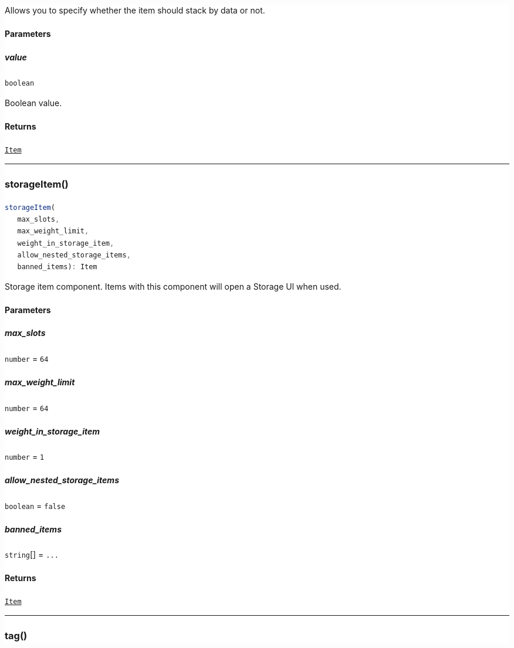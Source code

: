 Allows you to specify whether the item should stack by data or not.

#### Parameters

##### value

`boolean`

Boolean value.

#### Returns

[`Item`](Item.md)

***

### storageItem()

```ts
storageItem(
   max_slots, 
   max_weight_limit, 
   weight_in_storage_item, 
   allow_nested_storage_items, 
   banned_items): Item
```

Storage item component. Items with this component will open a Storage Ul when used.

#### Parameters

##### max\_slots

`number` = `64`

##### max\_weight\_limit

`number` = `64`

##### weight\_in\_storage\_item

`number` = `1`

##### allow\_nested\_storage\_items

`boolean` = `false`

##### banned\_items

`string`[] = `...`

#### Returns

[`Item`](Item.md)

***

### tag()
